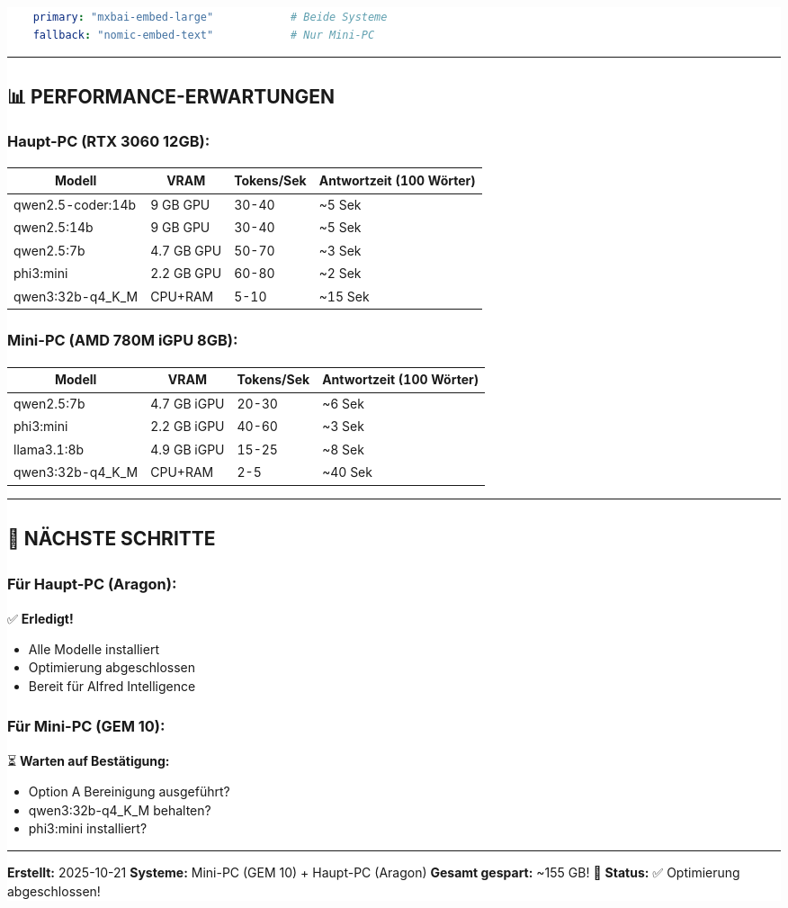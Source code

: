 ```yaml
    primary: "mxbai-embed-large"            # Beide Systeme
    fallback: "nomic-embed-text"            # Nur Mini-PC
```

---

## 📊 PERFORMANCE-ERWARTUNGEN

### Haupt-PC (RTX 3060 12GB):

| Modell | VRAM | Tokens/Sek | Antwortzeit (100 Wörter) |
|--------|------|------------|--------------------------|
| qwen2.5-coder:14b | 9 GB GPU | 30-40 | ~5 Sek |
| qwen2.5:14b | 9 GB GPU | 30-40 | ~5 Sek |
| qwen2.5:7b | 4.7 GB GPU | 50-70 | ~3 Sek |
| phi3:mini | 2.2 GB GPU | 60-80 | ~2 Sek |
| qwen3:32b-q4_K_M | CPU+RAM | 5-10 | ~15 Sek |

### Mini-PC (AMD 780M iGPU 8GB):

| Modell | VRAM | Tokens/Sek | Antwortzeit (100 Wörter) |
|--------|------|------------|--------------------------|
| qwen2.5:7b | 4.7 GB iGPU | 20-30 | ~6 Sek |
| phi3:mini | 2.2 GB iGPU | 40-60 | ~3 Sek |
| llama3.1:8b | 4.9 GB iGPU | 15-25 | ~8 Sek |
| qwen3:32b-q4_K_M | CPU+RAM | 2-5 | ~40 Sek |

---

## 🚀 NÄCHSTE SCHRITTE

### Für Haupt-PC (Aragon):
✅ **Erledigt!**
- Alle Modelle installiert
- Optimierung abgeschlossen
- Bereit für AIfred Intelligence

### Für Mini-PC (GEM 10):
⏳ **Warten auf Bestätigung:**
- Option A Bereinigung ausgeführt?
- qwen3:32b-q4_K_M behalten?
- phi3:mini installiert?

---

**Erstellt:** 2025-10-21
**Systeme:** Mini-PC (GEM 10) + Haupt-PC (Aragon)
**Gesamt gespart:** ~155 GB! 🎉
**Status:** ✅ Optimierung abgeschlossen!
